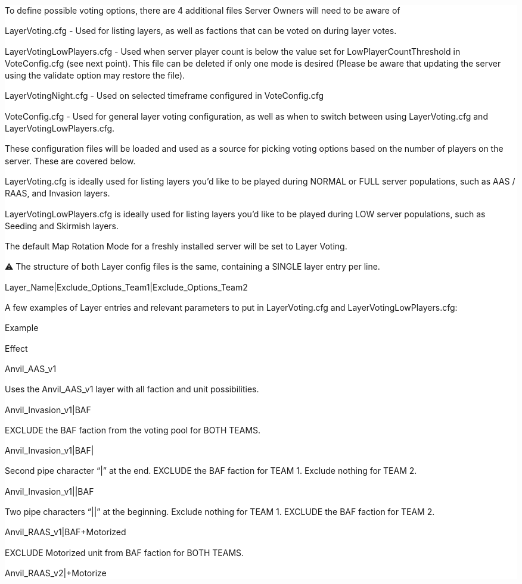 To define possible voting options, there are 4 additional files Server Owners will need to be aware of

LayerVoting.cfg - Used for listing layers, as well as factions that can be voted on during layer votes.

LayerVotingLowPlayers.cfg - Used when server player count is below the value set for LowPlayerCountThreshold in VoteConfig.cfg (see next point). This file can be deleted if only one mode is desired (Please be aware that updating the server using the validate option may restore the file).

LayerVotingNight.cfg - Used on selected timeframe configured in VoteConfig.cfg

VoteConfig.cfg - Used for general layer voting configuration, as well as when to switch between using LayerVoting.cfg and LayerVotingLowPlayers.cfg. 

These configuration files will be loaded and used as a source for picking voting options based on the number of players on the server. These are covered below.

LayerVoting.cfg is ideally used for listing layers you’d like to be played during NORMAL or FULL  server populations, such as AAS / RAAS, and Invasion layers.

LayerVotingLowPlayers.cfg is ideally used for listing layers you’d like to be played during LOW server populations, such as Seeding and Skirmish layers.

The default Map Rotation Mode for a freshly installed server will be set to Layer Voting.

⚠️ The structure of both Layer config files is the same, containing a SINGLE layer entry per line.



Layer_Name|Exclude_Options_Team1|Exclude_Options_Team2

A few examples of Layer entries and relevant parameters to put in LayerVoting.cfg and LayerVotingLowPlayers.cfg:

Example

Effect

Anvil_AAS_v1

Uses the Anvil_AAS_v1 layer with all faction and unit possibilities.

Anvil_Invasion_v1|BAF

EXCLUDE the BAF faction from the voting pool for BOTH TEAMS.

Anvil_Invasion_v1|BAF|

Second pipe character “|” at the end. EXCLUDE the BAF faction for TEAM 1. Exclude nothing for TEAM 2.

Anvil_Invasion_v1||BAF

Two pipe characters “||” at the beginning. Exclude nothing for TEAM 1. EXCLUDE the BAF faction for TEAM 2.

Anvil_RAAS_v1|BAF+Motorized

EXCLUDE Motorized unit from BAF faction for BOTH TEAMS.

Anvil_RAAS_v2|+Motorize
